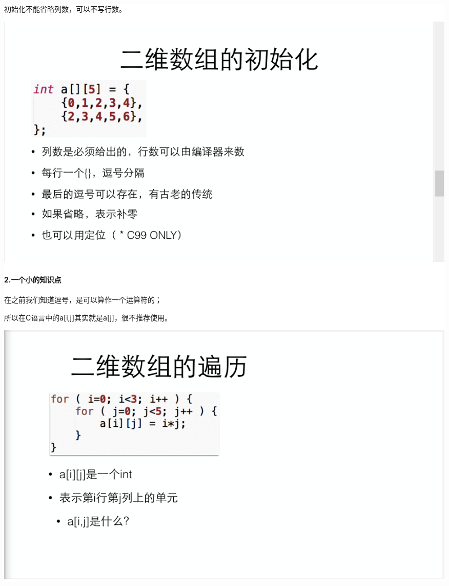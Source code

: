 初始化不能省略列数，可以不写行数。

![image-20230302101743768](./assets/image-20230302101743768.png)

#### 2.一个小的知识点

在之前我们知道逗号，是可以算作一个运算符的；

所以在C语言中的a[i,j]其实就是a[j]，很不推荐使用。

![image-20230302102425924](./assets/image-20230302102425924.png)
